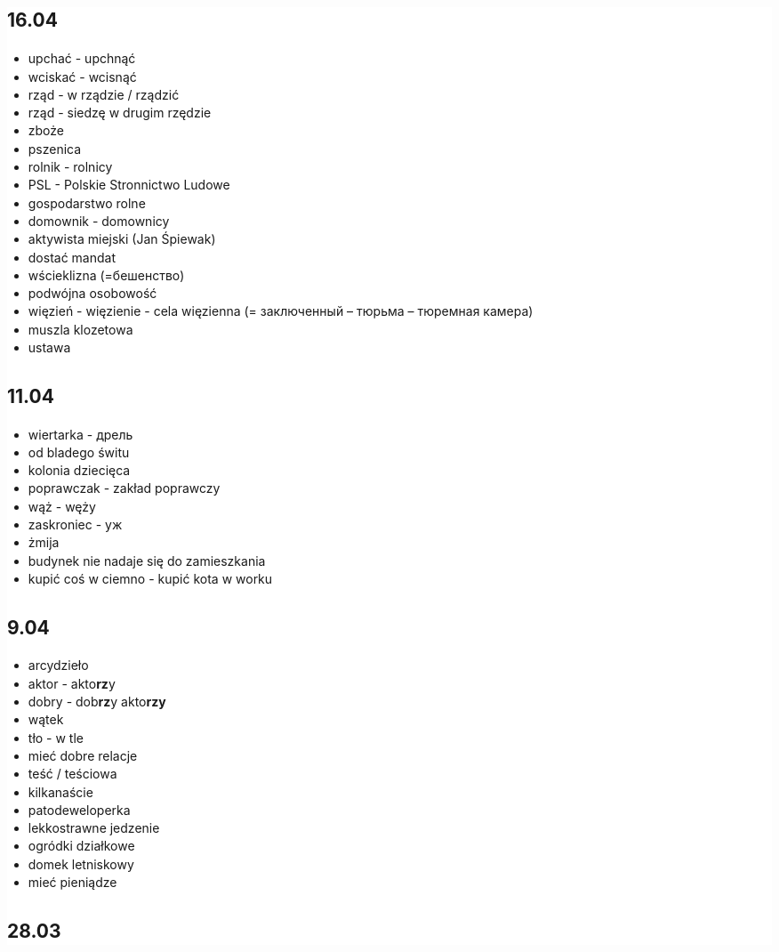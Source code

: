 ## 16.04

- upchać - upchnąć
- wciskać - wcisnąć
- rząd - w rządzie / rządzić
- rząd - siedzę w drugim rzędzie
- zboże
- pszenica
- rolnik - rolnicy
- PSL - Polskie Stronnictwo Ludowe
- gospodarstwo rolne
- domownik - domownicy
- aktywista miejski (Jan Śpiewak)
- dostać mandat
- wścieklizna (=бешенство)
- podwójna osobowość
- więzień - więzienie - cela więzienna (= заключенный – тюрьма – тюремная камера)
- muszla klozetowa
- ustawa

## 11.04

- wiertarka - дрель
- od bladego świtu
- kolonia dziecięca
- poprawczak - zakład poprawczy
- wąż - węży
- zaskroniec - уж
- żmija
- budynek nie nadaje się do zamieszkania
- kupić coś w ciemno - kupić kota w worku

## 9.04

- arcydzieło
- aktor - akto**rz**y
- dobry - dob**rz**y akto**rzy**
- wątek
- tło - w tle
- mieć dobre relacje
- teść / teściowa
- kilkanaście
- patodeweloperka
- lekkostrawne jedzenie
- ogródki działkowe
- domek letniskowy
- mieć pieniądze

## 28.03
